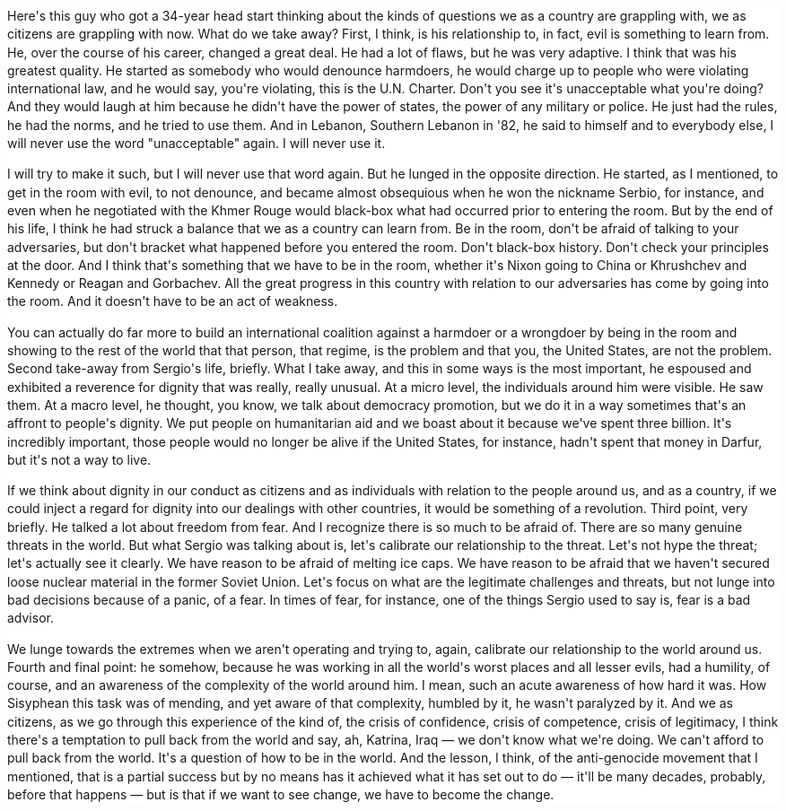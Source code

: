 Here's this guy who got a 34-year head start thinking about the kinds of questions we as a
country are grappling with, we as citizens are grappling with now. What do we take
away? First, I think, is his relationship to, in fact, evil is something to learn from. He,
over the course of his career, changed a great deal. He had a lot of flaws, but he was
very adaptive. I think that was his greatest quality. He started as somebody who would
denounce harmdoers, he would charge up to people who were violating international law, and
he would say, you're violating, this is the U.N. Charter. Don't you see it's unacceptable
what you're doing? And they would laugh at him because he didn't have the power of states,
the power of any military or police. He just had the rules, he had the norms, and he tried
to use them. And in Lebanon, Southern Lebanon in '82, he said to himself and to everybody
else, I will never use the word "unacceptable" again. I will never use
it.

I will try to make it such, but I will never use that word again. But he lunged in the
opposite direction. He started, as I mentioned, to get in the room with evil, to not
denounce, and became almost obsequious when he won the nickname Serbio, for instance, and
even when he negotiated with the Khmer Rouge would black-box what had occurred prior to
entering the room. But by the end of his life, I think he had struck a balance that we as a
country can learn from. Be in the room, don't be afraid of talking to your adversaries,
but don't bracket what happened before you entered the room. Don't black-box history.
Don't check your principles at the door. And I think that's something that we have to be
in the room, whether it's Nixon going to China or Khrushchev and Kennedy or Reagan and
Gorbachev. All the great progress in this country with relation to our adversaries has
come by going into the room. And it doesn't have to be an act of weakness.

You can actually do far more to build an international coalition against a harmdoer or a
wrongdoer by being in the room and showing to the rest of the world that that person, that
regime, is the problem and that you, the United States, are not the problem. Second
take-away from Sergio's life, briefly. What I take away, and this in some ways is the most
important, he espoused and exhibited a reverence for dignity that was really, really
unusual. At a micro level, the individuals around him were visible. He saw them. At a
macro level, he thought, you know, we talk about democracy promotion, but we do it in a
way sometimes that's an affront to people's dignity. We put people on humanitarian aid and
we boast about it because we've spent three billion. It's incredibly important, those
people would no longer be alive if the United States, for instance, hadn't spent that
money in Darfur, but it's not a way to live.

If we think about dignity in our conduct as citizens and as individuals with relation to
the people around us, and as a country, if we could inject a regard for dignity into our
dealings with other countries, it would be something of a revolution. Third point, very
briefly. He talked a lot about freedom from fear. And I recognize there is so much to be
afraid of. There are so many genuine threats in the world. But what Sergio was talking
about is, let's calibrate our relationship to the threat. Let's not hype the threat; let's
actually see it clearly. We have reason to be afraid of melting ice caps. We have reason
to be afraid that we haven't secured loose nuclear material in the former Soviet Union.
Let's focus on what are the legitimate challenges and threats, but not lunge into bad
decisions because of a panic, of a fear. In times of fear, for instance, one of the things
Sergio used to say is, fear is a bad advisor.

We lunge towards the extremes when we aren't operating and trying to, again, calibrate our
relationship to the world around us. Fourth and final point: he somehow, because he was
working in all the world's worst places and all lesser evils, had a humility, of course,
and an awareness of the complexity of the world around him. I mean, such an acute
awareness of how hard it was. How Sisyphean this task was of mending, and yet aware of
that complexity, humbled by it, he wasn't paralyzed by it. And we as citizens, as we go
through this experience of the kind of, the crisis of confidence, crisis of competence,
crisis of legitimacy, I think there's a temptation to pull back from the world and say,
ah, Katrina, Iraq — we don't know what we're doing. We can't afford to pull back from the
world. It's a question of how to be in the world. And the lesson, I think, of the
anti-genocide movement that I mentioned, that is a partial success but by no means has it
achieved what it has set out to do — it'll be many decades, probably, before that happens
— but is that if we want to see change, we have to become the change.
